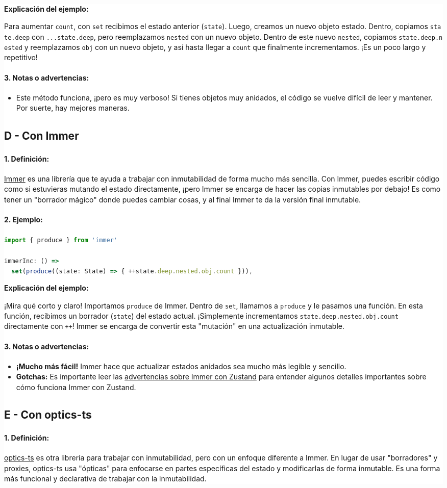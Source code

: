 **Explicación del ejemplo:**

Para aumentar `count`, con `set` recibimos el estado anterior (`state`). Luego, creamos un nuevo objeto estado. Dentro, copiamos `state.deep` con `...state.deep`, pero reemplazamos `nested` con un nuevo objeto. Dentro de este nuevo `nested`, copiamos `state.deep.nested` y reemplazamos `obj` con un nuevo objeto, y así hasta llegar a `count` que finalmente incrementamos. ¡Es un poco largo y repetitivo!

#### 3. **Notas o advertencias:**

- Este método funciona, ¡pero es muy verboso! Si tienes objetos muy anidados, el código se vuelve difícil de leer y mantener. Por suerte, hay mejores maneras.

## D - Con Immer

#### 1. **Definición:**

[Immer](https://github.com/immerjs/immer) es una librería que te ayuda a trabajar con inmutabilidad de forma mucho más sencilla. Con Immer, puedes escribir código como si estuvieras mutando el estado directamente, ¡pero Immer se encarga de hacer las copias inmutables por debajo! Es como tener un "borrador mágico" donde puedes cambiar cosas, y al final Immer te da la versión final inmutable.

#### 2. **Ejemplo:**

```typescript
import { produce } from 'immer'

immerInc: () =>
  set(produce((state: State) => { ++state.deep.nested.obj.count })),
```

**Explicación del ejemplo:**

¡Mira qué corto y claro! Importamos `produce` de Immer. Dentro de `set`, llamamos a `produce` y le pasamos una función. En esta función, recibimos un borrador (`state`) del estado actual. ¡Simplemente incrementamos `state.deep.nested.obj.count` directamente con `++`! Immer se encarga de convertir esta "mutación" en una actualización inmutable.

#### 3. **Notas o advertencias:**

- **¡Mucho más fácil!** Immer hace que actualizar estados anidados sea mucho más legible y sencillo.
- **Gotchas:** Es importante leer las [advertencias sobre Immer con Zustand](https://zustand.docs.pmd.rs/integrations/immer-middleware) para entender algunos detalles importantes sobre cómo funciona Immer con Zustand.

## E - Con optics-ts

#### 1. **Definición:**

[optics-ts](https://github.com/akheron/optics-ts/) es otra librería para trabajar con inmutabilidad, pero con un enfoque diferente a Immer. En lugar de usar "borradores" y proxies, optics-ts usa "ópticas" para enfocarse en partes específicas del estado y modificarlas de forma inmutable. Es una forma más funcional y declarativa de trabajar con la inmutabilidad.

